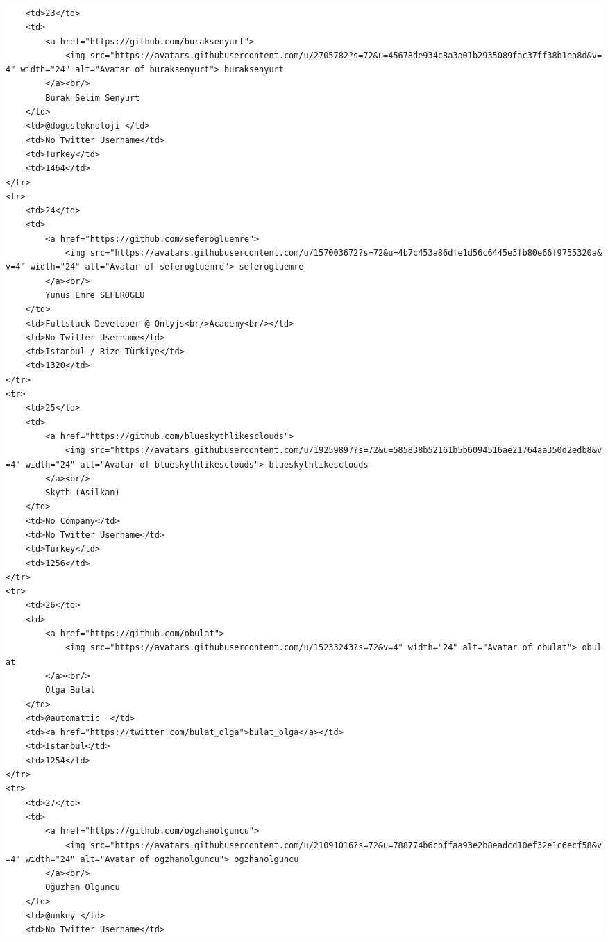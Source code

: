 		<td>23</td>
		<td>
			<a href="https://github.com/buraksenyurt">
				<img src="https://avatars.githubusercontent.com/u/2705782?s=72&u=45678de934c8a3a01b2935089fac37ff38b1ea8d&v=4" width="24" alt="Avatar of buraksenyurt"> buraksenyurt
			</a><br/>
			Burak Selim Senyurt
		</td>
		<td>@dogusteknoloji </td>
		<td>No Twitter Username</td>
		<td>Turkey</td>
		<td>1464</td>
	</tr>
	<tr>
		<td>24</td>
		<td>
			<a href="https://github.com/seferogluemre">
				<img src="https://avatars.githubusercontent.com/u/157003672?s=72&u=4b7c453a86dfe1d56c6445e3fb80e66f9755320a&v=4" width="24" alt="Avatar of seferogluemre"> seferogluemre
			</a><br/>
			Yunus Emre SEFEROGLU
		</td>
		<td>Fullstack Developer @ Onlyjs<br/>Academy<br/></td>
		<td>No Twitter Username</td>
		<td>İstanbul / Rize Türkiye</td>
		<td>1320</td>
	</tr>
	<tr>
		<td>25</td>
		<td>
			<a href="https://github.com/blueskythlikesclouds">
				<img src="https://avatars.githubusercontent.com/u/19259897?s=72&u=585838b52161b5b6094516ae21764aa350d2edb8&v=4" width="24" alt="Avatar of blueskythlikesclouds"> blueskythlikesclouds
			</a><br/>
			Skyth (Asilkan)
		</td>
		<td>No Company</td>
		<td>No Twitter Username</td>
		<td>Turkey</td>
		<td>1256</td>
	</tr>
	<tr>
		<td>26</td>
		<td>
			<a href="https://github.com/obulat">
				<img src="https://avatars.githubusercontent.com/u/15233243?s=72&v=4" width="24" alt="Avatar of obulat"> obulat
			</a><br/>
			Olga Bulat
		</td>
		<td>@automattic  </td>
		<td><a href="https://twitter.com/bulat_olga">bulat_olga</a></td>
		<td>Istanbul</td>
		<td>1254</td>
	</tr>
	<tr>
		<td>27</td>
		<td>
			<a href="https://github.com/ogzhanolguncu">
				<img src="https://avatars.githubusercontent.com/u/21091016?s=72&u=788774b6cbffaa93e2b8eadcd10ef32e1c6ecf58&v=4" width="24" alt="Avatar of ogzhanolguncu"> ogzhanolguncu
			</a><br/>
			Oğuzhan Olguncu
		</td>
		<td>@unkey </td>
		<td>No Twitter Username</td>